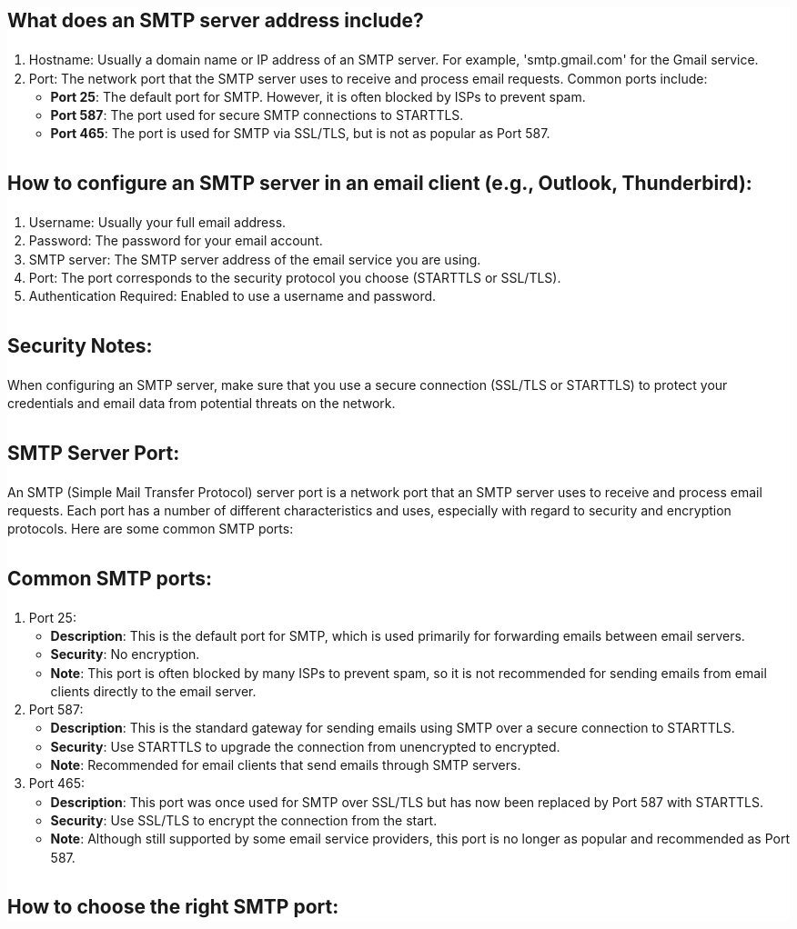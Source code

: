 ## What does an SMTP server address include?

1. Hostname: Usually a domain name or IP address of an SMTP server. For example, 'smtp.gmail.com' for the Gmail service.
2. Port: The network port that the SMTP server uses to receive and process email requests. Common ports include:
   - **Port 25**: The default port for SMTP. However, it is often blocked by ISPs to prevent spam.
   - **Port 587**: The port used for secure SMTP connections to STARTTLS.
   - **Port 465**: The port is used for SMTP via SSL/TLS, but is not as popular as Port 587.

## How to configure an SMTP server in an email client (e.g., Outlook, Thunderbird):

1. Username: Usually your full email address.
2. Password: The password for your email account.
3. SMTP server: The SMTP server address of the email service you are using.
4. Port: The port corresponds to the security protocol you choose (STARTTLS or SSL/TLS).
5. Authentication Required: Enabled to use a username and password.

## Security Notes:

When configuring an SMTP server, make sure that you use a secure connection (SSL/TLS or STARTTLS) to protect your credentials and email data from potential threats on the network.
## SMTP Server Port:
An SMTP (Simple Mail Transfer Protocol) server port is a network port that an SMTP server uses to receive and process email requests. Each port has a number of different characteristics and uses, especially with regard to security and encryption protocols. Here are some common SMTP ports:

## Common SMTP ports:

1. Port 25:
   - **Description**: This is the default port for SMTP, which is used primarily for forwarding emails between email servers.
   - **Security**: No encryption.
   - **Note**: This port is often blocked by many ISPs to prevent spam, so it is not recommended for sending emails from email clients directly to the email server.
2. Port 587:
   - **Description**: This is the standard gateway for sending emails using SMTP over a secure connection to STARTTLS.
   - **Security**: Use STARTTLS to upgrade the connection from unencrypted to encrypted.
   - **Note**: Recommended for email clients that send emails through SMTP servers.
3. Port 465:
   - **Description**: This port was once used for SMTP over SSL/TLS but has now been replaced by Port 587 with STARTTLS.
   - **Security**: Use SSL/TLS to encrypt the connection from the start.
   - **Note**: Although still supported by some email service providers, this port is no longer as popular and recommended as Port 587.

## How to choose the right SMTP port:
